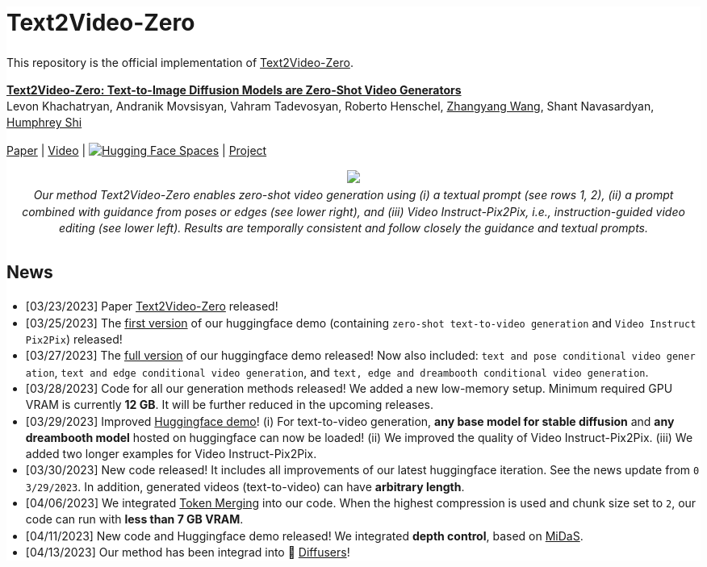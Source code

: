 


# Text2Video-Zero

This repository is the official implementation of [Text2Video-Zero](https://arxiv.org/abs/2303.13439).


**[Text2Video-Zero: Text-to-Image Diffusion Models are Zero-Shot Video Generators](https://arxiv.org/abs/2303.13439)**
</br>
Levon Khachatryan,
Andranik Movsisyan,
Vahram Tadevosyan,
Roberto Henschel,
[Zhangyang Wang](https://www.ece.utexas.edu/people/faculty/atlas-wang), Shant Navasardyan, [Humphrey Shi](https://www.humphreyshi.com)
</br>

[Paper](https://arxiv.org/abs/2303.13439) | [Video](https://www.dropbox.com/s/uv90mi2z598olsq/Text2Video-Zero.MP4?dl=0) | [![Hugging Face Spaces](https://img.shields.io/badge/%F0%9F%A4%97%20Hugging%20Face-Spaces-blue)](https://huggingface.co/spaces/PAIR/Text2Video-Zero) | [Project](https://text2video-zero.github.io/)


<p align="center">
<img src="__assets__/github/teaser/teaser_final.png" width="800px"/>  
<br>
<em>Our method Text2Video-Zero enables zero-shot video generation using (i) a textual prompt (see rows 1, 2),  (ii) a prompt combined with guidance from poses or edges (see lower right), and  (iii)  Video Instruct-Pix2Pix, i.e., instruction-guided video editing (see lower left). 
    Results are temporally consistent and follow closely the guidance and textual prompts.</em>
</p>

## News

* [03/23/2023] Paper [Text2Video-Zero](https://arxiv.org/abs/2303.13439) released!
* [03/25/2023] The [first version](https://huggingface.co/spaces/PAIR/Text2Video-Zero) of our huggingface demo (containing `zero-shot text-to-video generation` and  `Video Instruct Pix2Pix`) released!
* [03/27/2023] The [full version](https://huggingface.co/spaces/PAIR/Text2Video-Zero) of our huggingface demo released! Now also included: `text and pose conditional video generation`, `text and edge conditional video generation`, and 
`text, edge and dreambooth conditional video generation`.
* [03/28/2023] Code for all our generation methods released! We added a new low-memory setup. Minimum required GPU VRAM is currently **12 GB**. It will be further reduced in the upcoming releases. 
* [03/29/2023] Improved [Huggingface demo](https://huggingface.co/spaces/PAIR/Text2Video-Zero)! (i) For text-to-video generation, **any base model for stable diffusion** and **any dreambooth model** hosted on huggingface can now be loaded! (ii) We improved the quality of Video Instruct-Pix2Pix. (iii) We added two longer examples for Video Instruct-Pix2Pix.   
* [03/30/2023] New code released! It includes all improvements of our latest huggingface iteration. See the news update from `03/29/2023`. In addition, generated videos (text-to-video) can have **arbitrary length**. 
* [04/06/2023] We integrated [Token Merging](https://github.com/dbolya/tomesd) into our code. When the highest compression is used and chunk size set to `2`, our code can run with **less than 7 GB VRAM**.  
* [04/11/2023] New code and Huggingface demo released! We integrated **depth control**, based on [MiDaS](https://arxiv.org/pdf/1907.01341.pdf).
* [04/13/2023] Our method has been integrad into 🧨 [Diffusers](https://huggingface.co/docs/diffusers/api/pipelines/text_to_video_zero)!

